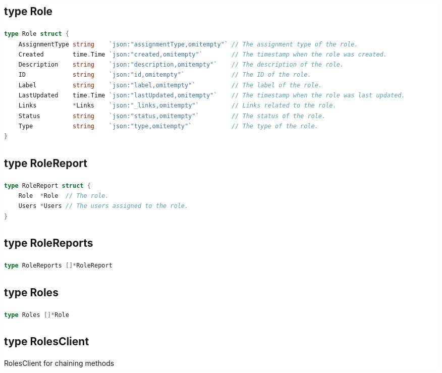 <a name="Role"></a>
## type Role



```go
type Role struct {
    AssignmentType string    `json:"assignmentType,omitempty"` // The assignment type of the role.
    Created        time.Time `json:"created,omitempty"`        // The timestamp when the role was created.
    Description    string    `json:"description,omitempty"`    // The description of the role.
    ID             string    `json:"id,omitempty"`             // The ID of the role.
    Label          string    `json:"label,omitempty"`          // The label of the role.
    LastUpdated    time.Time `json:"lastUpdated,omitempty"`    // The timestamp when the role was last updated.
    Links          *Links    `json:"_links,omitempty"`         // Links related to the role.
    Status         string    `json:"status,omitempty"`         // The status of the role.
    Type           string    `json:"type,omitempty"`           // The type of the role.
}
```

<a name="RoleReport"></a>
## type RoleReport



```go
type RoleReport struct {
    Role  *Role  // The role.
    Users *Users // The users assigned to the role.
}
```

<a name="RoleReports"></a>
## type RoleReports



```go
type RoleReports []*RoleReport
```

<a name="Roles"></a>
## type Roles



```go
type Roles []*Role
```

<a name="RolesClient"></a>
## type RolesClient

RolesClient for chaining methods
